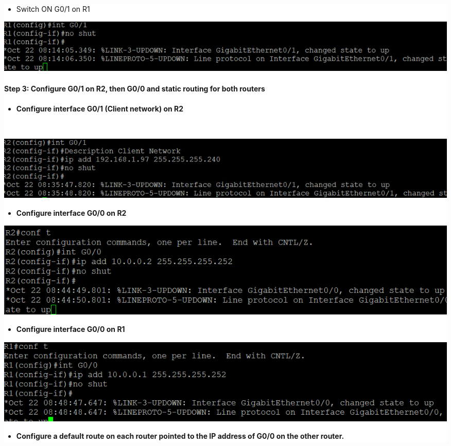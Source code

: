    - Switch ON G0/1 on R1

   ![](/Labs/Lab03/pics/R1_G01_ON.png)

   <b>


#### Step 3: Configure G0/1 on R2, then G0/0 and static routing for both routers

  - Configure interface G0/1 (Client network) on R2
  <br>

   ![](/Labs/Lab03/pics/R2_G01_ON.png)


  - Configure interface G0/0 on R2

  ![](/Labs/Lab03/pics/R2_G00_Conf.png) 


 - Configure interface G0/0 on R1

  ![](/Labs/Lab03/pics/R1_G00_Conf.png) 


- Configure a default route on each router pointed to the IP address of G0/0 on the other router.
